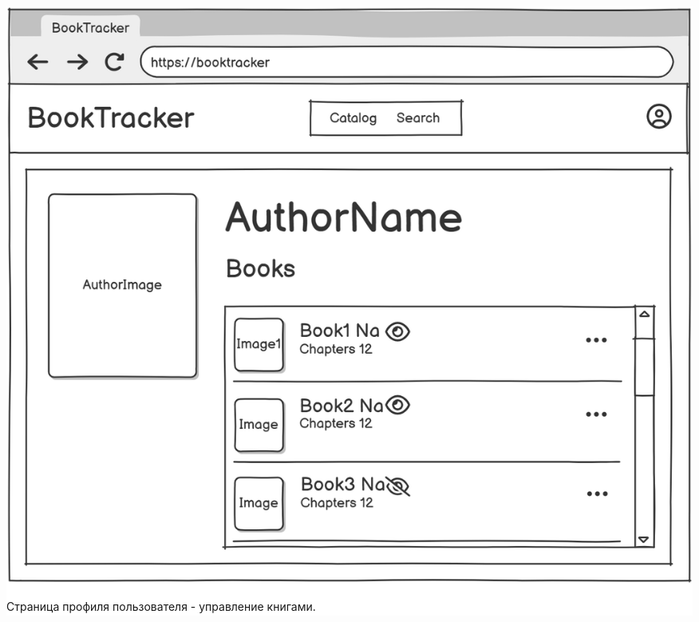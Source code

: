 ![Страница информации об авторе](https://github.com/JChanK/Book-collection/blob/main/docs/Mockups/AuthorInfo.png)  

Страница профиля пользователя - управление книгами.  
